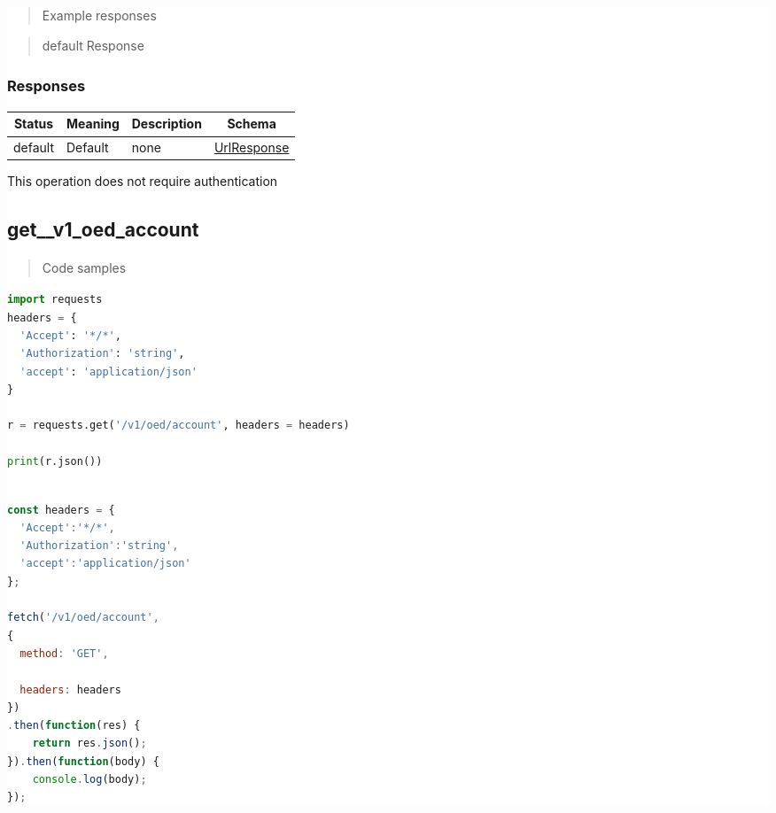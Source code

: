 > Example responses

> default Response

<h3 id="get__v1_mga_{mga_id}_report_{report_id}_format_{format_type}_entities_{entity}-responses">Responses</h3>

|Status|Meaning|Description|Schema|
|---|---|---|---|
|default|Default|none|[UrlResponse](#schemaurlresponse)|

<aside class="success">
This operation does not require authentication
</aside>

## get__v1_oed_account

> Code samples

```python
import requests
headers = {
  'Accept': '*/*',
  'Authorization': 'string',
  'accept': 'application/json'
}

r = requests.get('/v1/oed/account', headers = headers)

print(r.json())

```

```javascript

const headers = {
  'Accept':'*/*',
  'Authorization':'string',
  'accept':'application/json'
};

fetch('/v1/oed/account',
{
  method: 'GET',

  headers: headers
})
.then(function(res) {
    return res.json();
}).then(function(body) {
    console.log(body);
});

```
